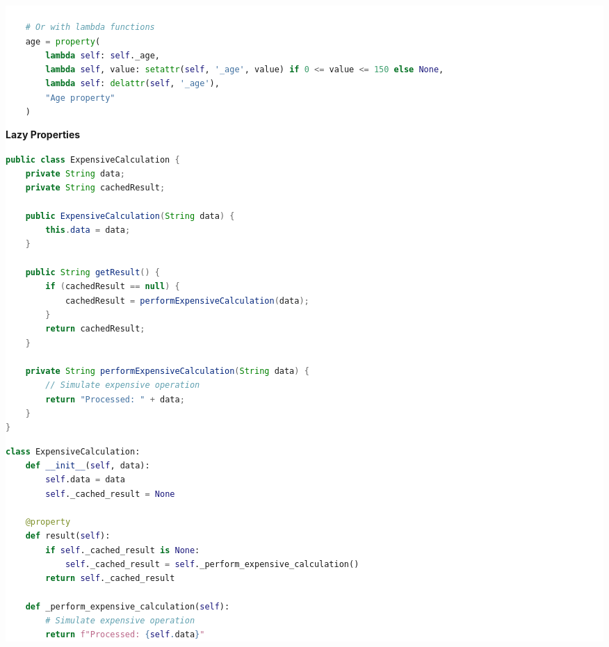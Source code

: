 ```python
    
    # Or with lambda functions
    age = property(
        lambda self: self._age,
        lambda self, value: setattr(self, '_age', value) if 0 <= value <= 150 else None,
        lambda self: delattr(self, '_age'),
        "Age property"
    )
```

</td>
</tr>
<tr>
<td><strong>Lazy Properties</strong></td>
<td>

```java
public class ExpensiveCalculation {
    private String data;
    private String cachedResult;
    
    public ExpensiveCalculation(String data) {
        this.data = data;
    }
    
    public String getResult() {
        if (cachedResult == null) {
            cachedResult = performExpensiveCalculation(data);
        }
        return cachedResult;
    }
    
    private String performExpensiveCalculation(String data) {
        // Simulate expensive operation
        return "Processed: " + data;
    }
}
```

</td>
<td>

```python
class ExpensiveCalculation:
    def __init__(self, data):
        self.data = data
        self._cached_result = None
    
    @property
    def result(self):
        if self._cached_result is None:
            self._cached_result = self._perform_expensive_calculation()
        return self._cached_result
    
    def _perform_expensive_calculation(self):
        # Simulate expensive operation
        return f"Processed: {self.data}"
```
